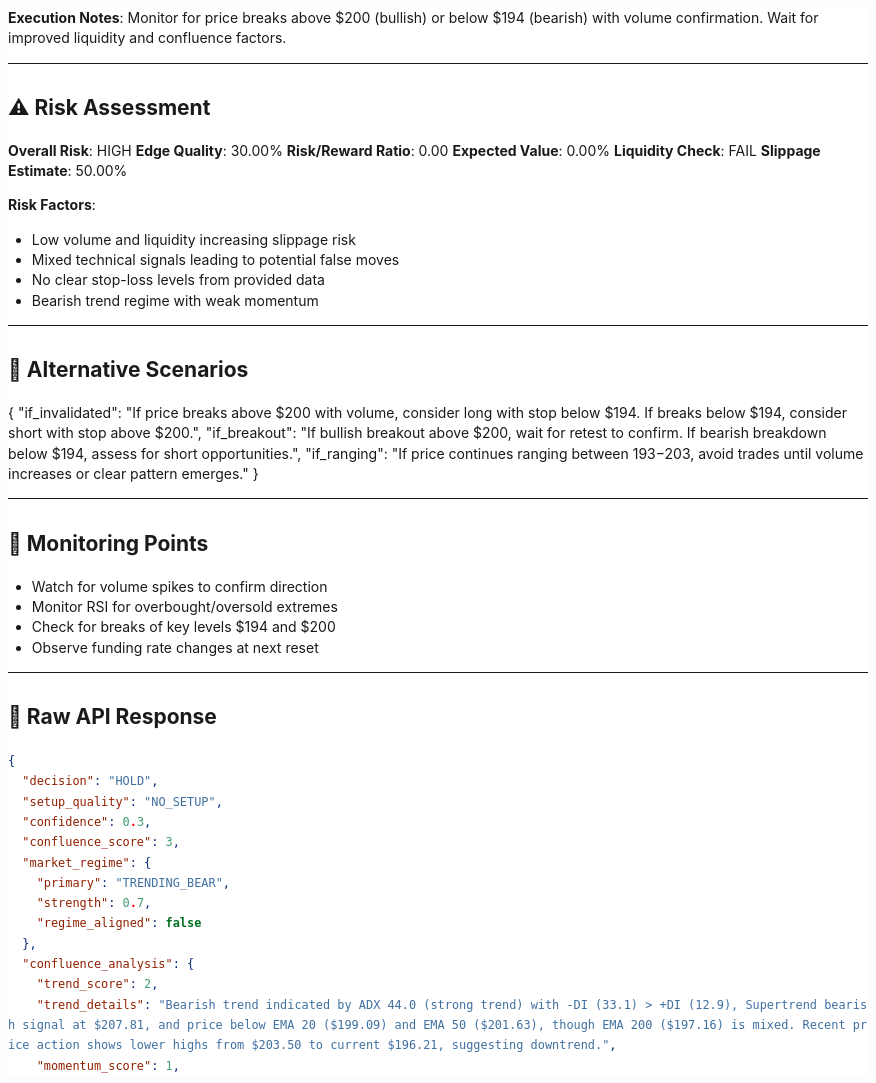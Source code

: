**Execution Notes**: Monitor for price breaks above $200 (bullish) or below $194 (bearish) with volume confirmation. Wait for improved liquidity and confluence factors.


---

## ⚠️ Risk Assessment

**Overall Risk**: HIGH
**Edge Quality**: 30.00%
**Risk/Reward Ratio**: 0.00
**Expected Value**: 0.00%
**Liquidity Check**: FAIL
**Slippage Estimate**: 50.00%

**Risk Factors**:
  - Low volume and liquidity increasing slippage risk
  - Mixed technical signals leading to potential false moves
  - No clear stop-loss levels from provided data
  - Bearish trend regime with weak momentum


---

## 🔮 Alternative Scenarios
{
  "if_invalidated": "If price breaks above $200 with volume, consider long with stop below $194. If breaks below $194, consider short with stop above $200.",
  "if_breakout": "If bullish breakout above $200, wait for retest to confirm. If bearish breakdown below $194, assess for short opportunities.",
  "if_ranging": "If price continues ranging between $193-$203, avoid trades until volume increases or clear pattern emerges."
}

---

## 📍 Monitoring Points
- Watch for volume spikes to confirm direction
- Monitor RSI for overbought/oversold extremes
- Check for breaks of key levels $194 and $200
- Observe funding rate changes at next reset

---

## 🔢 Raw API Response
```json
{
  "decision": "HOLD",
  "setup_quality": "NO_SETUP",
  "confidence": 0.3,
  "confluence_score": 3,
  "market_regime": {
    "primary": "TRENDING_BEAR",
    "strength": 0.7,
    "regime_aligned": false
  },
  "confluence_analysis": {
    "trend_score": 2,
    "trend_details": "Bearish trend indicated by ADX 44.0 (strong trend) with -DI (33.1) > +DI (12.9), Supertrend bearish signal at $207.81, and price below EMA 20 ($199.09) and EMA 50 ($201.63), though EMA 200 ($197.16) is mixed. Recent price action shows lower highs from $203.50 to current $196.21, suggesting downtrend.",
    "momentum_score": 1,
```